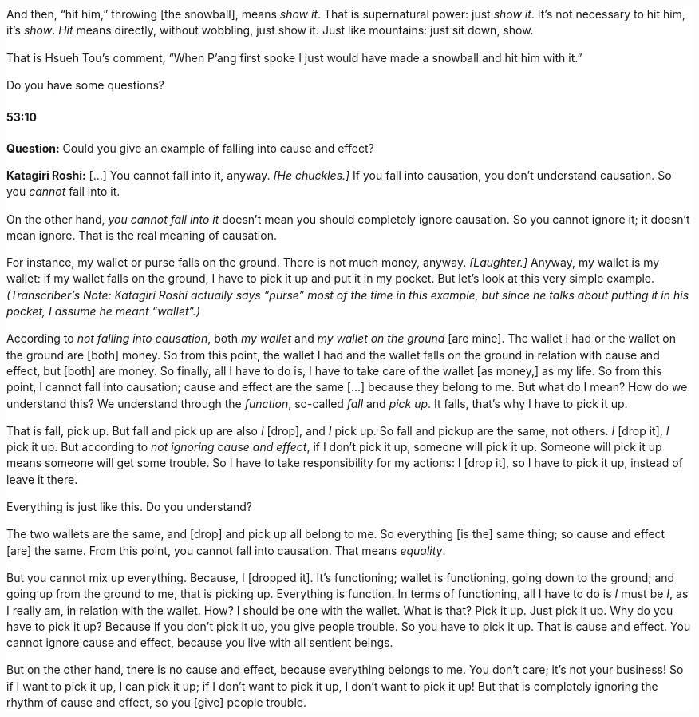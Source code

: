 And then, “hit him,” throwing [the snowball], means *show it*. That is supernatural power: just *show it*. It’s not necessary to hit him, it’s *show*. *Hit* means directly, without wobbling, just show it. Just like mountains: just sit down, show. 

That is Hsueh Tou’s comment, “When P’ang first spoke I just would have made a snowball and hit him with it.”

Do you have some questions? 

#### 53:10 

**Question:** Could you give an example of falling into cause and effect? 

**Katagiri Roshi:**  [...] You cannot fall into it, anyway. *[He chuckles.]* If you fall into causation, you don’t understand causation. So you *cannot* fall into it. 

On the other hand, *you cannot fall into it* doesn’t mean you should completely ignore causation. So you cannot ignore it; it doesn’t mean ignore. That is the real meaning of causation. 

For instance, my wallet or purse falls on the ground. There is not much money, anyway. *[Laughter.]* Anyway, my wallet is my wallet: if my wallet falls on the ground, I have to pick it up and put it in my pocket. But let’s look at this very simple example. *(Transcriber’s Note: Katagiri Roshi actually says “purse” most of the time in this example, but since he talks about putting it in his pocket, I assume he meant “wallet”.)*

According to *not falling into causation*, both *my wallet* and *my wallet on the ground* [are mine]. The wallet I had or the wallet on the ground are [both] money. So from this point, the wallet I had and the wallet falls on the ground in relation with cause and effect, but [both] are money. So finally, all I have to do is, I have to take care of the wallet [as money,] as my life. So from this point, I cannot fall into causation; cause and effect are the same [...] because they belong to me. But what do I mean? How do we understand this? We understand through the *function*, so-called *fall* and *pick up*. It falls, that’s why I have to pick it up. 

That is fall, pick up. But fall and pick up are also *I* [drop], and *I* pick up. So fall and pickup are the same, not others. *I* [drop it], *I* pick it up. But according to *not ignoring cause and effect*, if I don’t pick it up, someone will pick it up. Someone will pick it up means someone will get some trouble. So I have to take responsibility for my actions: I [drop it], so I have to pick it up, instead of leave it there.

Everything is just like this. Do you understand? 

The two wallets are the same, and [drop] and pick up all belong to me. So everything [is the] same thing; so cause and effect [are] the same. From this point, you cannot fall into causation. That means *equality*. 

But you cannot mix up everything. Because, I [dropped it]. It’s functioning; wallet is functioning, going down to the ground; and going up from the ground to me, that is picking up. Everything is function. In terms of functioning, all I have to do is *I* must be *I*, as I really am, in relation with the wallet. How? I should be one with the wallet. What is that? Pick it up. Just pick it up. Why do you have to pick it up? Because if you don’t pick it up, you give people trouble. So you have to pick it up. That is cause and effect. You cannot ignore cause and effect, because you live with all sentient beings. 

But on the other hand, there is no cause and effect, because everything belongs to me. You don’t care; it’s not your business! So if I want to pick it up, I can pick it up; if I don’t want to pick it up, I don’t want to pick it up! But that is completely ignoring the rhythm of cause and effect, so you [give] people trouble. 
